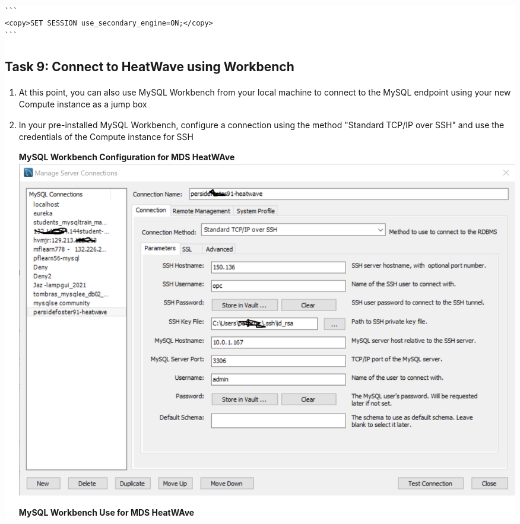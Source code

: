     ```
    <copy>SET SESSION use_secondary_engine=ON;</copy>
    ```

## Task 9: Connect to HeatWave using Workbench
1. At this point, you can also use MySQL Workbench from your local machine to connect to the MySQL endpoint using your new Compute instance as a jump box

2. In your pre-installed MySQL Workbench, configure a connection using the method "Standard TCP/IP over SSH" and use the credentials of the Compute instance for SSH

    **MySQL Workbench Configuration for MDS HeatWAve**
    ![MDS](./images/13workbench01.png " ") 
   
    **MySQL Workbench Use  for MDS HeatWAve**